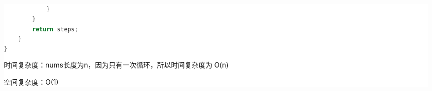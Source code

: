 ```java
            }
        }
        return steps;
    }
}
```
时间复杂度：nums长度为n，因为只有一次循环，所以时间复杂度为 O(n)

空间复杂度：O(1)

